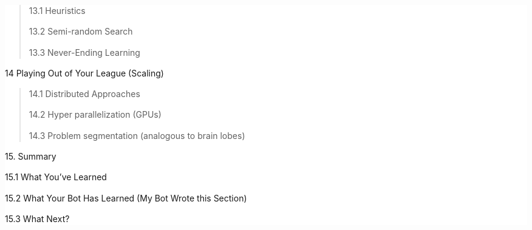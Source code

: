 > 13.1 Heuristics
>
> 13.2 Semi-random Search
>
> 13.3 Never-Ending Learning

14 Playing Out of Your League (Scaling)

> 14.1 Distributed Approaches
>
> 14.2 Hyper parallelization (GPUs)
>
> 14.3 Problem segmentation (analogous to brain lobes)

15\. Summary

15.1 What You’ve Learned

15.2 What Your Bot Has Learned (My Bot Wrote this Section)

15.3 What Next?
